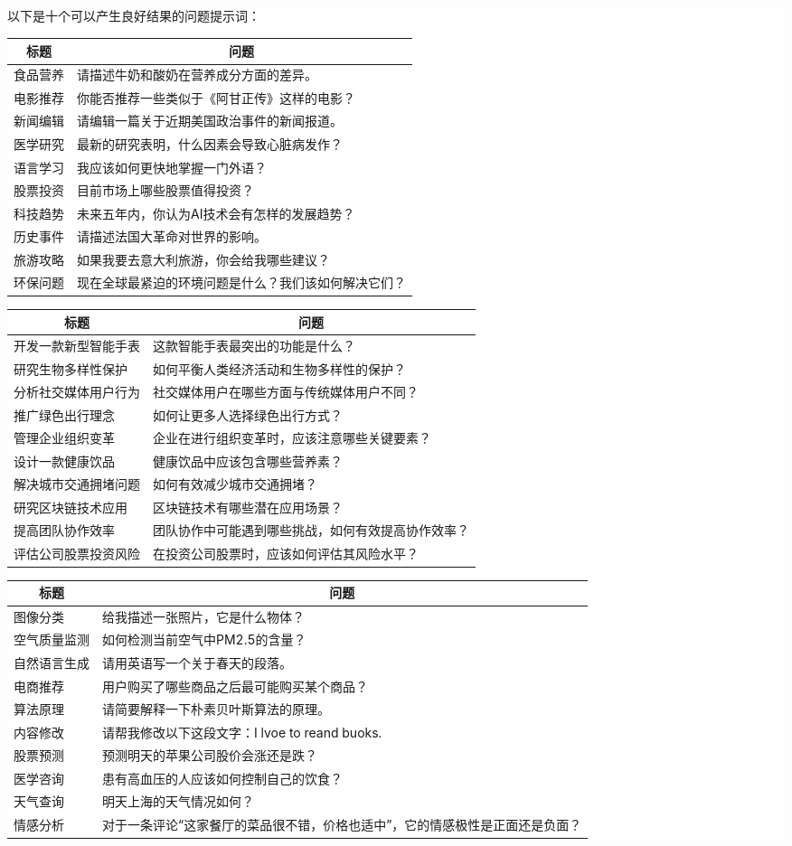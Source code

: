 以下是十个可以产生良好结果的问题提示词：

|标题|问题|
|----|----|
|食品营养|请描述牛奶和酸奶在营养成分方面的差异。|
|电影推荐|你能否推荐一些类似于《阿甘正传》这样的电影？|
|新闻编辑|请编辑一篇关于近期美国政治事件的新闻报道。|
|医学研究|最新的研究表明，什么因素会导致心脏病发作？|
|语言学习|我应该如何更快地掌握一门外语？|
|股票投资|目前市场上哪些股票值得投资？|
|科技趋势|未来五年内，你认为AI技术会有怎样的发展趋势？|
|历史事件|请描述法国大革命对世界的影响。|
|旅游攻略|如果我要去意大利旅游，你会给我哪些建议？|
|环保问题|现在全球最紧迫的环境问题是什么？我们该如何解决它们？|

| 标题 | 问题 |
| --- | --- |
| 开发一款新型智能手表 | 这款智能手表最突出的功能是什么？ |
| 研究生物多样性保护 | 如何平衡人类经济活动和生物多样性的保护？ |
| 分析社交媒体用户行为 | 社交媒体用户在哪些方面与传统媒体用户不同？ |
| 推广绿色出行理念 | 如何让更多人选择绿色出行方式？ |
| 管理企业组织变革 | 企业在进行组织变革时，应该注意哪些关键要素？ |
| 设计一款健康饮品 | 健康饮品中应该包含哪些营养素？ |
| 解决城市交通拥堵问题 | 如何有效减少城市交通拥堵？ |
| 研究区块链技术应用 | 区块链技术有哪些潜在应用场景？ |
| 提高团队协作效率 | 团队协作中可能遇到哪些挑战，如何有效提高协作效率？ |
| 评估公司股票投资风险 | 在投资公司股票时，应该如何评估其风险水平？ |

| 标题                          | 问题                                                        |
| ----------------------------- | ------------------------------------------------------------ |
| 图像分类                      | 给我描述一张照片，它是什么物体？                             |
| 空气质量监测                  | 如何检测当前空气中PM2.5的含量？                              |
| 自然语言生成                  | 请用英语写一个关于春天的段落。                                |
| 电商推荐                      | 用户购买了哪些商品之后最可能购买某个商品？                  |
| 算法原理                      | 请简要解释一下朴素贝叶斯算法的原理。                        |
| 内容修改                      | 请帮我修改以下这段文字：I lvoe to reand buoks.                |
| 股票预测                      | 预测明天的苹果公司股价会涨还是跌？                            |
| 医学咨询                      | 患有高血压的人应该如何控制自己的饮食？                        |
| 天气查询                      | 明天上海的天气情况如何？                                      |
| 情感分析                      | 对于一条评论“这家餐厅的菜品很不错，价格也适中”，它的情感极性是正面还是负面？ |
